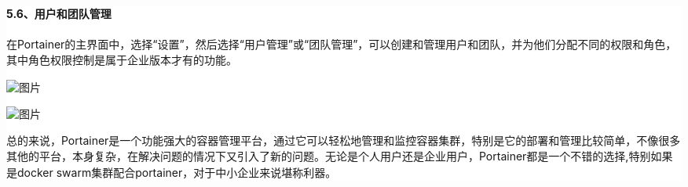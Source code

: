 #### 5.6、用户和团队管理

在Portainer的主界面中，选择“设置”，然后选择“用户管理”或“团队管理”，可以创建和管理用户和团队，并为他们分配不同的权限和角色，其中角色权限控制是属于企业版本才有的功能。

![图片](https://mmbiz.qpic.cn/mmbiz_png/2KFeibOwsJRLCzXGicAoCsNedXsJC4ZSU7ehr7hlS8uqLib0BWNKe7djXV2g6Ho5ad4QnibvP472IOU7uHt6y9teAQ/640?wx_fmt=png&wxfrom=5&wx_lazy=1&wx_co=1)

![图片](https://mmbiz.qpic.cn/mmbiz_png/2KFeibOwsJRLCzXGicAoCsNedXsJC4ZSU7IZibaiaOK7ibJQPjT7ic7hypLKcDu8mFoMcHdYD1GJLNJpyolfddSGbGog/640?wx_fmt=png&wxfrom=5&wx_lazy=1&wx_co=1)

总的来说，Portainer是一个功能强大的容器管理平台，通过它可以轻松地管理和监控容器集群，特别是它的部署和管理比较简单，不像很多其他的平台，本身复杂，在解决问题的情况下又引入了新的问题。无论是个人用户还是企业用户，Portainer都是一个不错的选择,特别如果是docker swarm集群配合portainer，对于中小企业来说堪称利器。
